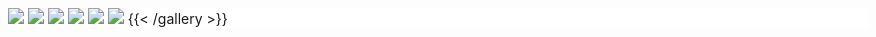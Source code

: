 <img src="https://ai-paper-reviewer.com/c7m1HahBNf/15.png" class="grid-w50 md:grid-w33 xl:grid-w25" />
<img src="https://ai-paper-reviewer.com/c7m1HahBNf/16.png" class="grid-w50 md:grid-w33 xl:grid-w25" />
<img src="https://ai-paper-reviewer.com/c7m1HahBNf/17.png" class="grid-w50 md:grid-w33 xl:grid-w25" />
<img src="https://ai-paper-reviewer.com/c7m1HahBNf/18.png" class="grid-w50 md:grid-w33 xl:grid-w25" />
<img src="https://ai-paper-reviewer.com/c7m1HahBNf/19.png" class="grid-w50 md:grid-w33 xl:grid-w25" />
<img src="https://ai-paper-reviewer.com/c7m1HahBNf/20.png" class="grid-w50 md:grid-w33 xl:grid-w25" />
{{< /gallery >}}